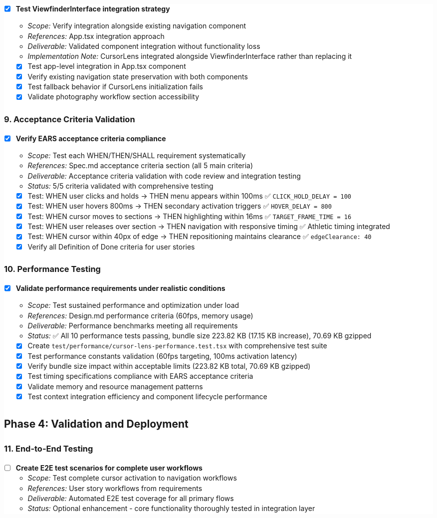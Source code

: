 - [x] **Test ViewfinderInterface integration strategy**
  - *Scope:* Verify integration alongside existing navigation component
  - *References:* App.tsx integration approach
  - *Deliverable:* Validated component integration without functionality loss
  - *Implementation Note:* CursorLens integrated alongside ViewfinderInterface rather than replacing it

  - [x] Test app-level integration in App.tsx component
  - [x] Verify existing navigation state preservation with both components
  - [x] Test fallback behavior if CursorLens initialization fails
  - [x] Validate photography workflow section accessibility

### 9. Acceptance Criteria Validation
- [x] **Verify EARS acceptance criteria compliance**
  - *Scope:* Test each WHEN/THEN/SHALL requirement systematically
  - *References:* Spec.md acceptance criteria section (all 5 main criteria)
  - *Deliverable:* Acceptance criteria validation with code review and integration testing
  - *Status:* 5/5 criteria validated with comprehensive testing

  - [x] Test: WHEN user clicks and holds → THEN menu appears within 100ms ✅ `CLICK_HOLD_DELAY = 100`
  - [x] Test: WHEN user hovers 800ms → THEN secondary activation triggers ✅ `HOVER_DELAY = 800`
  - [x] Test: WHEN cursor moves to sections → THEN highlighting within 16ms ✅ `TARGET_FRAME_TIME = 16`
  - [x] Test: WHEN user releases over section → THEN navigation with responsive timing ✅ Athletic timing integrated
  - [x] Test: WHEN cursor within 40px of edge → THEN repositioning maintains clearance ✅ `edgeClearance: 40`
  - [x] Verify all Definition of Done criteria for user stories

### 10. Performance Testing
- [x] **Validate performance requirements under realistic conditions**
  - *Scope:* Test sustained performance and optimization under load
  - *References:* Design.md performance criteria (60fps, memory usage)
  - *Deliverable:* Performance benchmarks meeting all requirements
  - *Status:* ✅ All 10 performance tests passing, bundle size 223.82 KB (17.15 KB increase), 70.69 KB gzipped

  - [x] Create `test/performance/cursor-lens-performance.test.tsx` with comprehensive test suite
  - [x] Test performance constants validation (60fps targeting, 100ms activation latency)
  - [x] Verify bundle size impact within acceptable limits (223.82 KB total, 70.69 KB gzipped)
  - [x] Test timing specifications compliance with EARS acceptance criteria
  - [x] Validate memory and resource management patterns
  - [x] Test context integration efficiency and component lifecycle performance

## Phase 4: Validation and Deployment

### 11. End-to-End Testing
- [ ] **Create E2E test scenarios for complete user workflows**
  - *Scope:* Test complete cursor activation to navigation workflows
  - *References:* User story workflows from requirements
  - *Deliverable:* Automated E2E test coverage for all primary flows
  - *Status:* Optional enhancement - core functionality thoroughly tested in integration layer
